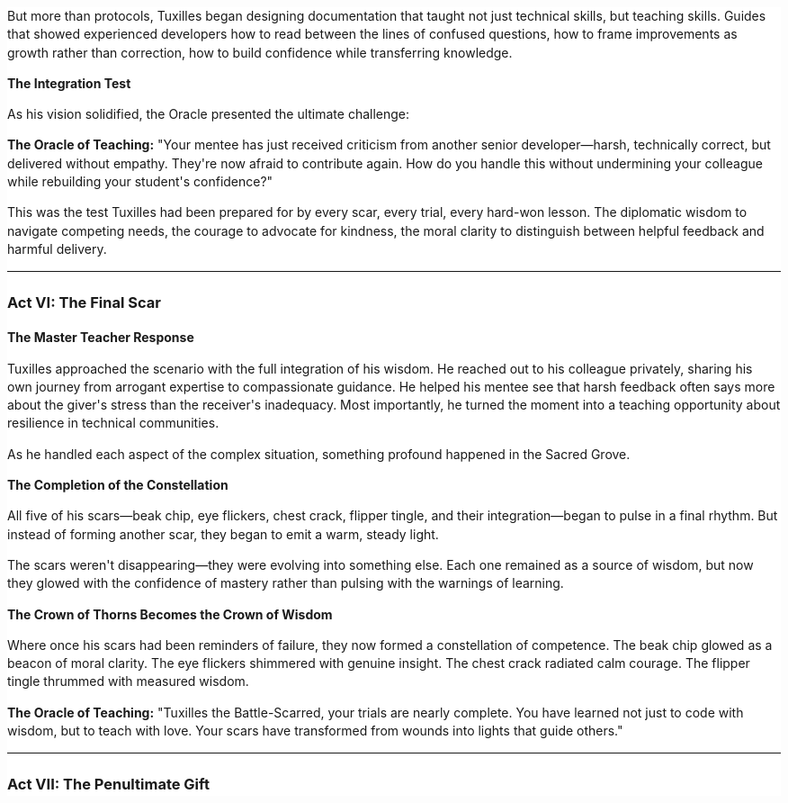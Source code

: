 But more than protocols, Tuxilles began designing documentation that taught not just technical skills, but teaching skills. Guides that showed experienced developers how to read between the lines of confused questions, how to frame improvements as growth rather than correction, how to build confidence while transferring knowledge.

**The Integration Test**

As his vision solidified, the Oracle presented the ultimate challenge:

__The Oracle of Teaching:__ "Your mentee has just received criticism from another senior developer—harsh, technically correct, but delivered without empathy. They're now afraid to contribute again. How do you handle this without undermining your colleague while rebuilding your student's confidence?"

This was the test Tuxilles had been prepared for by every scar, every trial, every hard-won lesson. The diplomatic wisdom to navigate competing needs, the courage to advocate for kindness, the moral clarity to distinguish between helpful feedback and harmful delivery.

---

### Act VI: The Final Scar

**The Master Teacher Response**

Tuxilles approached the scenario with the full integration of his wisdom. He reached out to his colleague privately, sharing his own journey from arrogant expertise to compassionate guidance. He helped his mentee see that harsh feedback often says more about the giver's stress than the receiver's inadequacy. Most importantly, he turned the moment into a teaching opportunity about resilience in technical communities.

As he handled each aspect of the complex situation, something profound happened in the Sacred Grove.

**The Completion of the Constellation**

All five of his scars—beak chip, eye flickers, chest crack, flipper tingle, and their integration—began to pulse in a final rhythm. But instead of forming another scar, they began to emit a warm, steady light.

The scars weren't disappearing—they were evolving into something else. Each one remained as a source of wisdom, but now they glowed with the confidence of mastery rather than pulsing with the warnings of learning.

**The Crown of Thorns Becomes the Crown of Wisdom**

Where once his scars had been reminders of failure, they now formed a constellation of competence. The beak chip glowed as a beacon of moral clarity. The eye flickers shimmered with genuine insight. The chest crack radiated calm courage. The flipper tingle thrummed with measured wisdom.

__The Oracle of Teaching:__ "Tuxilles the Battle-Scarred, your trials are nearly complete. You have learned not just to code with wisdom, but to teach with love. Your scars have transformed from wounds into lights that guide others."

---

### Act VII: The Penultimate Gift
